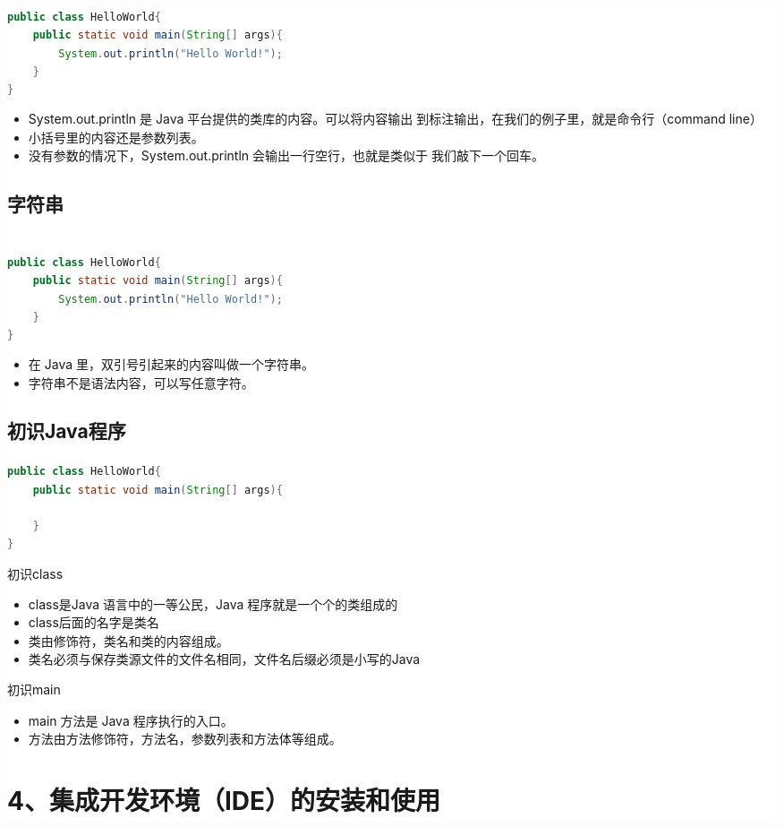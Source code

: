 ```java
public class HelloWorld{
    public static void main(String[] args){
        System.out.println("Hello World!");
    }
}

```

* System.out.println 是 Java 平台提供的类库的内容。可以将内容输出 到标注输出，在我们的例子里，就是命令行（command line）
* 小括号里的内容还是参数列表。
* 没有参数的情况下，System.out.println 会输出一行空行，也就是类似于 我们敲下一个回车。



## 字符串

```java

public class HelloWorld{
    public static void main(String[] args){
        System.out.println("Hello World!");
    }
}

```

* 在 Java 里，双引号引起来的内容叫做一个字符串。
* 字符串不是语法内容，可以写任意字符。

## 初识Java程序

```java
public class HelloWorld{
    public static void main(String[] args){
      
    }
}
```



初识class

* class是Java 语言中的一等公民，Java 程序就是一个个的类组成的
* class后面的名字是类名
* 类由修饰符，类名和类的内容组成。
* 类名必须与保存类源文件的文件名相同，文件名后缀必须是小写的Java

初识main

* main 方法是 Java 程序执行的入口。
* 方法由方法修饰符，方法名，参数列表和方法体等组成。

# 4、集成开发环境（IDE）的安装和使用
